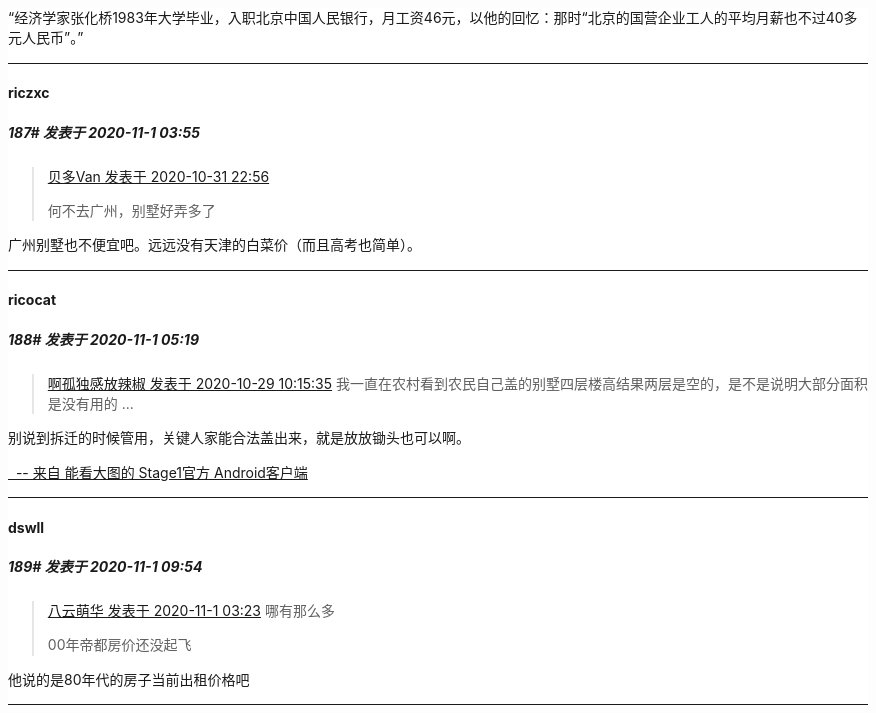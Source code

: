 
“经济学家张化桥1983年大学毕业，入职北京中国人民银行，月工资46元，以他的回忆：那时“北京的国营企业工人的平均月薪也不过40多元人民币”。”







*****

####  riczxc  
##### 187#       发表于 2020-11-1 03:55



<blockquote><a href="httphttps://bbs.saraba1st.com/2b/forum.php?mod=redirect&amp;goto=findpost&amp;pid=49244662&amp;ptid=1967694" target="_blank">贝多Van 发表于 2020-10-31 22:56</a>

何不去广州，别墅好弄多了</blockquote>
广州别墅也不便宜吧。远远没有天津的白菜价（而且高考也简单）。







*****

####  ricocat  
##### 188#       发表于 2020-11-1 05:19



<blockquote><a href="httphttps://bbs.saraba1st.com/2b/forum.php?mod=redirect&amp;goto=findpost&amp;pid=49213492&amp;ptid=1967694" target="_blank">啊孤独感放辣椒 发表于 2020-10-29 10:15:35</a>
我一直在农村看到农民自己盖的别墅四层楼高结果两层是空的，是不是说明大部分面积是没有用的 ...</blockquote>别说到拆迁的时候管用，关键人家能合法盖出来，就是放放锄头也可以啊。

[  -- 来自 能看大图的 Stage1官方 Android客户端](https://www.coolapk.com/apk/140634)







*****

####  dswll  
##### 189#       发表于 2020-11-1 09:54



<blockquote><a href="httphttps://bbs.saraba1st.com/2b/forum.php?mod=redirect&amp;goto=findpost&amp;pid=49246287&amp;ptid=1967694" target="_blank">八云萌华 发表于 2020-11-1 03:23</a>
哪有那么多


00年帝都房价还没起飞</blockquote>
他说的是80年代的房子当前出租价格吧







*****
